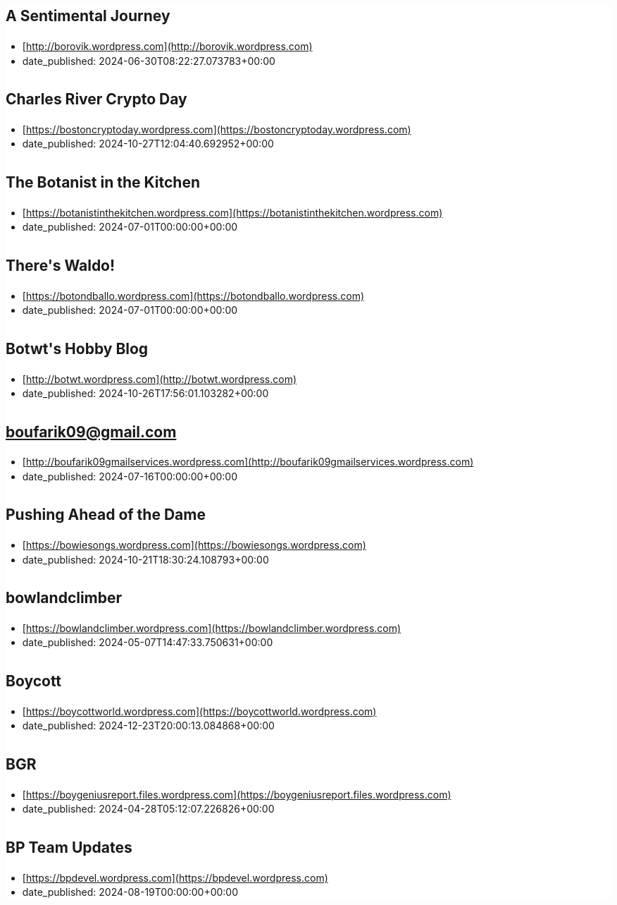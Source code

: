  ## A Sentimental Journey
 - [http://borovik.wordpress.com](http://borovik.wordpress.com)
 - date_published: 2024-06-30T08:22:27.073783+00:00

 ## Charles River Crypto Day
 - [https://bostoncryptoday.wordpress.com](https://bostoncryptoday.wordpress.com)
 - date_published: 2024-10-27T12:04:40.692952+00:00

 ## The Botanist in the Kitchen
 - [https://botanistinthekitchen.wordpress.com](https://botanistinthekitchen.wordpress.com)
 - date_published: 2024-07-01T00:00:00+00:00

 ## There's Waldo!
 - [https://botondballo.wordpress.com](https://botondballo.wordpress.com)
 - date_published: 2024-07-01T00:00:00+00:00

 ## Botwt's Hobby Blog
 - [http://botwt.wordpress.com](http://botwt.wordpress.com)
 - date_published: 2024-10-26T17:56:01.103282+00:00

 ## boufarik09@gmail.com
 - [http://boufarik09gmailservices.wordpress.com](http://boufarik09gmailservices.wordpress.com)
 - date_published: 2024-07-16T00:00:00+00:00

 ## Pushing Ahead of the Dame
 - [https://bowiesongs.wordpress.com](https://bowiesongs.wordpress.com)
 - date_published: 2024-10-21T18:30:24.108793+00:00

 ## bowlandclimber
 - [https://bowlandclimber.wordpress.com](https://bowlandclimber.wordpress.com)
 - date_published: 2024-05-07T14:47:33.750631+00:00

 ## Boycott
 - [https://boycottworld.wordpress.com](https://boycottworld.wordpress.com)
 - date_published: 2024-12-23T20:00:13.084868+00:00

 ## BGR
 - [https://boygeniusreport.files.wordpress.com](https://boygeniusreport.files.wordpress.com)
 - date_published: 2024-04-28T05:12:07.226826+00:00

 ## BP Team Updates
 - [https://bpdevel.wordpress.com](https://bpdevel.wordpress.com)
 - date_published: 2024-08-19T00:00:00+00:00
